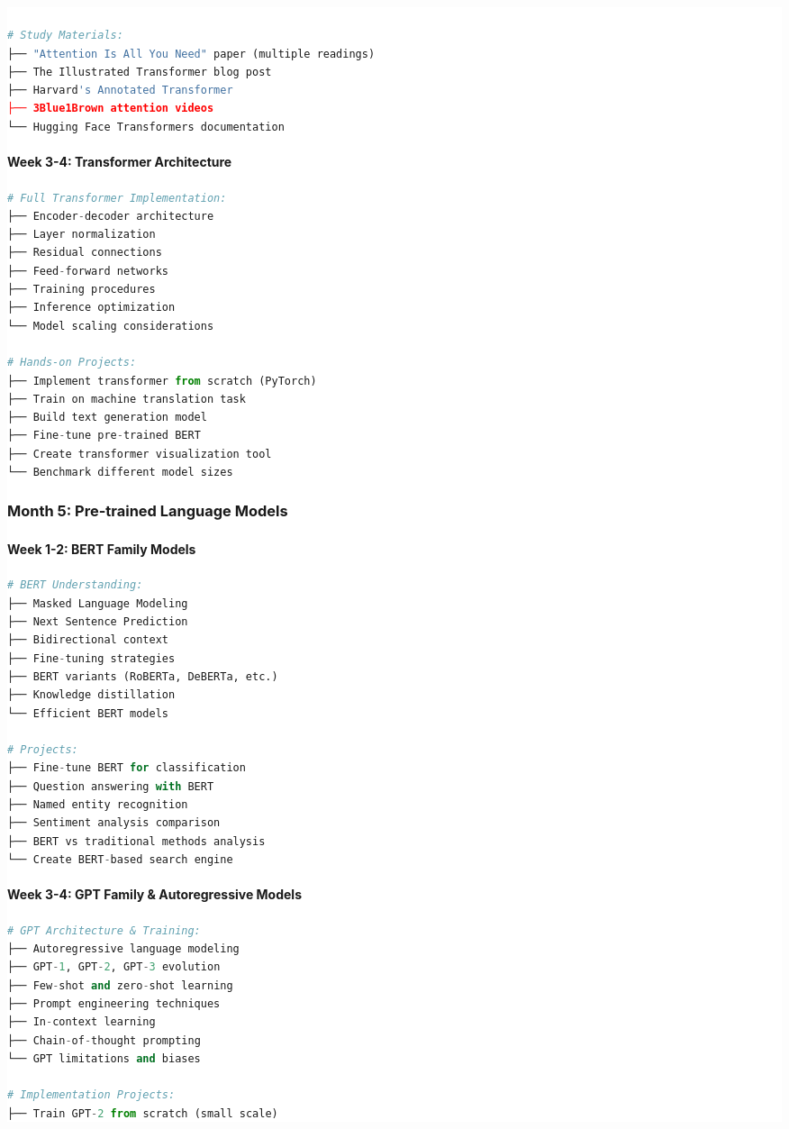 ```python

# Study Materials:
├── "Attention Is All You Need" paper (multiple readings)
├── The Illustrated Transformer blog post
├── Harvard's Annotated Transformer
├── 3Blue1Brown attention videos
└── Hugging Face Transformers documentation
```

#### Week 3-4: Transformer Architecture
```python
# Full Transformer Implementation:
├── Encoder-decoder architecture
├── Layer normalization
├── Residual connections
├── Feed-forward networks
├── Training procedures
├── Inference optimization
└── Model scaling considerations

# Hands-on Projects:
├── Implement transformer from scratch (PyTorch)
├── Train on machine translation task
├── Build text generation model
├── Fine-tune pre-trained BERT
├── Create transformer visualization tool
└── Benchmark different model sizes
```

### Month 5: Pre-trained Language Models

#### Week 1-2: BERT Family Models
```python
# BERT Understanding:
├── Masked Language Modeling
├── Next Sentence Prediction
├── Bidirectional context
├── Fine-tuning strategies
├── BERT variants (RoBERTa, DeBERTa, etc.)
├── Knowledge distillation
└── Efficient BERT models

# Projects:
├── Fine-tune BERT for classification
├── Question answering with BERT
├── Named entity recognition
├── Sentiment analysis comparison
├── BERT vs traditional methods analysis
└── Create BERT-based search engine
```

#### Week 3-4: GPT Family & Autoregressive Models
```python
# GPT Architecture & Training:
├── Autoregressive language modeling
├── GPT-1, GPT-2, GPT-3 evolution
├── Few-shot and zero-shot learning
├── Prompt engineering techniques
├── In-context learning
├── Chain-of-thought prompting
└── GPT limitations and biases

# Implementation Projects:
├── Train GPT-2 from scratch (small scale)
```